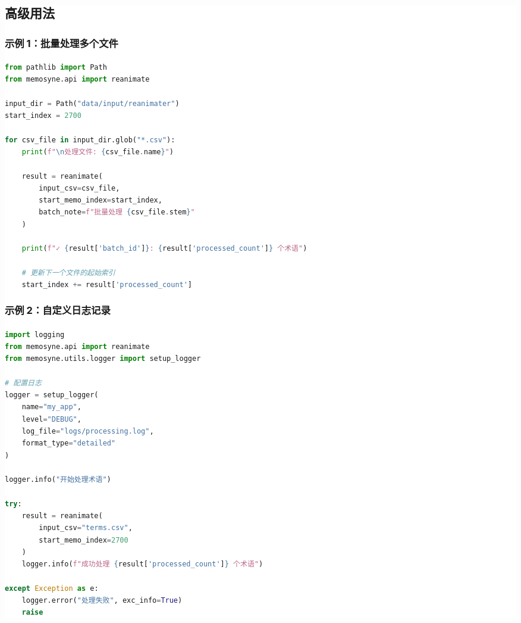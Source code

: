 
## 高级用法

### 示例 1：批量处理多个文件

```python
from pathlib import Path
from memosyne.api import reanimate

input_dir = Path("data/input/reanimater")
start_index = 2700

for csv_file in input_dir.glob("*.csv"):
    print(f"\n处理文件: {csv_file.name}")

    result = reanimate(
        input_csv=csv_file,
        start_memo_index=start_index,
        batch_note=f"批量处理 {csv_file.stem}"
    )

    print(f"✓ {result['batch_id']}: {result['processed_count']} 个术语")

    # 更新下一个文件的起始索引
    start_index += result['processed_count']
```

### 示例 2：自定义日志记录

```python
import logging
from memosyne.api import reanimate
from memosyne.utils.logger import setup_logger

# 配置日志
logger = setup_logger(
    name="my_app",
    level="DEBUG",
    log_file="logs/processing.log",
    format_type="detailed"
)

logger.info("开始处理术语")

try:
    result = reanimate(
        input_csv="terms.csv",
        start_memo_index=2700
    )
    logger.info(f"成功处理 {result['processed_count']} 个术语")

except Exception as e:
    logger.error("处理失败", exc_info=True)
    raise
```

